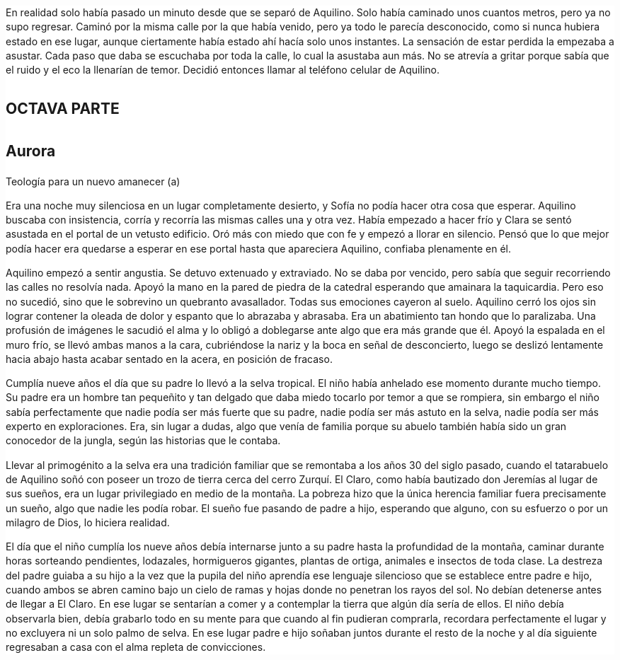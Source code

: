 En realidad solo había pasado un minuto desde que se separó de Aquilino. Solo había caminado unos cuantos metros, pero ya no supo regresar. Caminó por la misma calle por la que había venido, pero ya todo le parecía desconocido, como si nunca hubiera estado en ese lugar, aunque ciertamente había estado ahí hacía solo unos instantes. La sensación de estar perdida la empezaba a asustar. Cada paso que daba se escuchaba por toda la calle, lo cual la asustaba aun más. No se atrevía a gritar porque sabía que el ruido y el eco la llenarían de temor. Decidió entonces llamar al teléfono celular de Aquilino. 



## OCTAVA PARTE 
 

## Aurora
Teología para un nuevo amanecer
(a)



Era una noche muy silenciosa en un lugar completamente desierto, y Sofía no podía hacer otra cosa que esperar. Aquilino buscaba con insistencia, corría y recorría las mismas calles una y otra vez. Había empezado a hacer frío y Clara se sentó asustada en el portal de un vetusto edificio. Oró más con miedo que con fe y empezó a llorar en silencio. Pensó que lo que mejor podía hacer era quedarse a esperar en ese portal hasta que apareciera Aquilino, confiaba plenamente en él. 

Aquilino empezó a sentir angustia. Se detuvo extenuado y extraviado. No se daba por vencido, pero sabía que seguir recorriendo las calles no resolvía nada. Apoyó la mano en la pared de piedra de la catedral esperando que amainara la taquicardia. Pero eso no sucedió, sino que le sobrevino un quebranto avasallador. Todas sus emociones cayeron al suelo. Aquilino cerró los ojos sin lograr contener la oleada de dolor y espanto que lo abrazaba y abrasaba. Era un abatimiento tan hondo que lo paralizaba.  Una profusión de imágenes le sacudió el alma y lo obligó a doblegarse ante algo que era más grande que él. Apoyó la espalada en el muro frío, se llevó ambas manos a la cara, cubriéndose la nariz y la boca en señal de desconcierto, luego se deslizó lentamente hacia abajo hasta acabar sentado en la acera,  en posición de fracaso.  

Cumplía nueve años el día que su padre lo llevó a la selva tropical. El niño había anhelado ese momento durante mucho tiempo. Su padre era un hombre tan pequeñito y tan delgado que daba miedo tocarlo por temor a que se rompiera, sin embargo el niño sabía perfectamente que nadie podía ser más fuerte que su padre, nadie podía ser más astuto en la selva, nadie podía ser más experto en exploraciones. Era, sin lugar a dudas, algo que venía de familia porque su abuelo también había sido un gran conocedor de la jungla, según las historias que le contaba. 

Llevar al primogénito a la selva era una tradición familiar que se remontaba a los años 30 del siglo pasado, cuando el tatarabuelo de Aquilino soñó con poseer un trozo de tierra cerca del cerro Zurquí. El Claro, como había bautizado don Jeremías al lugar de sus sueños, era un lugar privilegiado en medio de la montaña. La pobreza hizo que la única herencia familiar fuera precisamente un sueño, algo que nadie les podía robar. El sueño fue pasando de padre a hijo, esperando que alguno, con su esfuerzo o por un milagro de Dios, lo hiciera realidad. 

El día que el niño cumplía los nueve años debía internarse junto a su padre hasta la profundidad de la montaña, caminar durante horas sorteando pendientes, lodazales, hormigueros gigantes, plantas de ortiga, animales e insectos de toda clase. La destreza del padre guiaba a su hijo a la vez que la pupila del niño aprendía ese lenguaje silencioso que se establece entre padre e hijo, cuando ambos se abren camino bajo un cielo de ramas y hojas donde no penetran los rayos del sol. No debían detenerse antes de llegar a El Claro. En ese lugar se sentarían a comer y a contemplar la tierra que algún día sería de ellos. El niño debía observarla bien, debía grabarlo todo en su mente para que cuando al fin pudieran comprarla, recordara perfectamente el lugar y no excluyera ni un solo palmo de selva. En ese lugar padre e hijo soñaban juntos durante el resto de la noche y al día siguiente regresaban a casa con el alma repleta de convicciones.   
